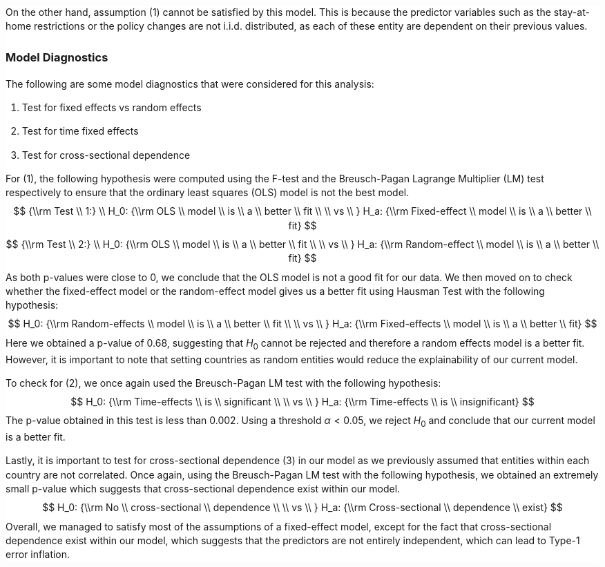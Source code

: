On the other hand, assumption (1) cannot be satisfied by this model.
This is because the predictor variables such as the stay-at-home
restrictions or the policy changes are not i.i.d. distributed, as each
of these entity are dependent on their previous values.

### Model Diagnostics

The following are some model diagnostics that were considered for this
analysis:

1.  Test for fixed effects vs random effects

2.  Test for time fixed effects

3.  Test for cross-sectional dependence

For (1), the following hypothesis were computed using the F-test and the
Breusch-Pagan Lagrange Multiplier (LM) test respectively to ensure that
the ordinary least squares (OLS) model is not the best model.
$$
{\\rm Test \\ 1:} \\ H_0: {\\rm OLS \\ model \\ is \\ a \\ better \\ fit \\ \\ vs \\ } H_a: {\\rm Fixed-effect \\ model \\ is \\ a \\ better \\ fit}
$$
$$
{\\rm Test \\ 2:} \\ H_0: {\\rm OLS \\ model \\ is \\ a \\ better \\ fit \\ \\ vs \\ } H_a: {\\rm Random-effect \\ model \\ is \\ a \\ better \\ fit}
$$
As both p-values were close to 0, we conclude that the OLS model is not
a good fit for our data. We then moved on to check whether the
fixed-effect model or the random-effect model gives us a better fit
using Hausman Test with the following hypothesis:
$$
H_0: {\\rm Random-effects \\ model \\ is \\ a \\ better \\ fit \\ \\ vs \\ } H_a: {\\rm Fixed-effects \\ model \\ is \\ a \\ better \\ fit}
$$
Here we obtained a p-value of 0.68, suggesting that *H*<sub>0</sub>
cannot be rejected and therefore a random effects model is a better fit.
However, it is important to note that setting countries as random
entities would reduce the explainability of our current model.

To check for (2), we once again used the Breusch-Pagan LM test with the
following hypothesis:
$$
H_0: {\\rm Time-effects \\ is \\ significant \\ \\ vs \\ } H_a: {\\rm Time-effects \\ is \\ insignificant}
$$
The p-value obtained in this test is less than 0.002. Using a threshold
*α* \< 0.05, we reject *H*<sub>0</sub> and conclude that our current
model is a better fit.

Lastly, it is important to test for cross-sectional dependence (3) in
our model as we previously assumed that entities within each country are
not correlated. Once again, using the Breusch-Pagan LM test with the
following hypothesis, we obtained an extremely small p-value which
suggests that cross-sectional dependence exist within our model.
$$
H_0: {\\rm No \\ cross-sectional \\ dependence \\ \\ vs \\ } H_a: {\\rm Cross-sectional \\ dependence \\ exist}
$$
Overall, we managed to satisfy most of the assumptions of a fixed-effect
model, except for the fact that cross-sectional dependence exist within
our model, which suggests that the predictors are not entirely
independent, which can lead to Type-1 error inflation.
